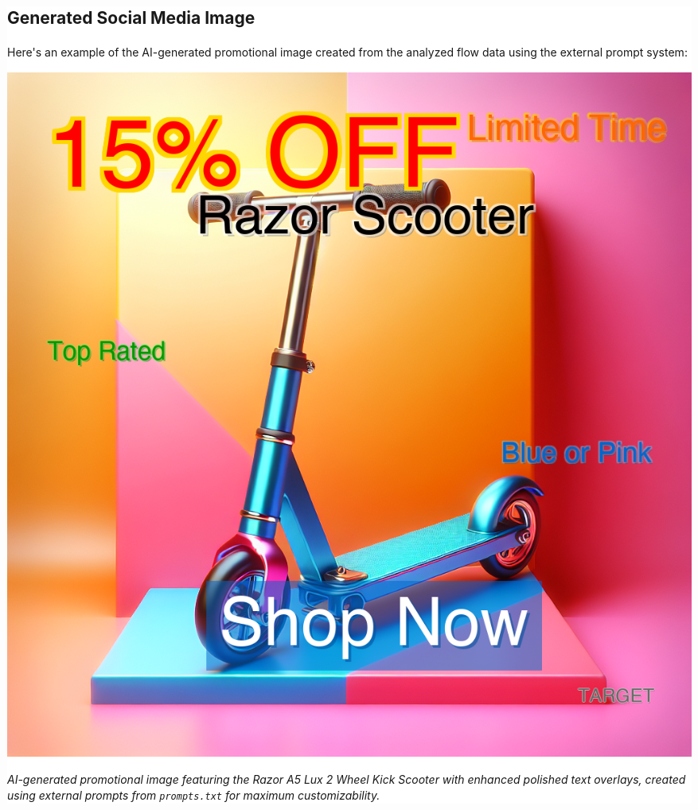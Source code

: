 ## Generated Social Media Image

Here's an example of the AI-generated promotional image created from the analyzed flow data using the external prompt system:

![Social Media Promotion](./social_media_promotion.png)

*AI-generated promotional image featuring the Razor A5 Lux 2 Wheel Kick Scooter with enhanced polished text overlays, created using external prompts from `prompts.txt` for maximum customizability.*
